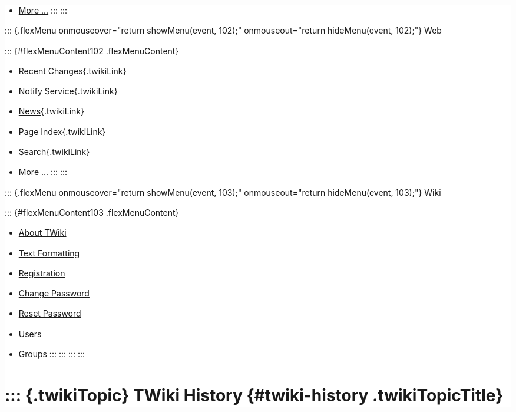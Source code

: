 

-   [More
    \...](http://www.program-transformation.org/oops/TWiki/TWikiHistory?template=oopsmore&param1=1.65&param2=1.65)
:::
:::

::: {.flexMenu onmouseover="return showMenu(event, 102);" onmouseout="return hideMenu(event, 102);"}
Web

::: {#flexMenuContent102 .flexMenuContent}
-   [Recent Changes](WebChanges){.twikiLink}
-   [Notify Service](WebNotify){.twikiLink}
-   [News](WebNews){.twikiLink}



-   [Page Index](WebIndex){.twikiLink}
-   [Search](WebSearch){.twikiLink}



-   [More
    \...](http://www.program-transformation.org/oops/TWiki/TWikiHistory?template=oopsmore&param1=1.65&param2=1.65)
:::
:::

::: {.flexMenu onmouseover="return showMenu(event, 103);" onmouseout="return hideMenu(event, 103);"}
Wiki

::: {#flexMenuContent103 .flexMenuContent}
-   [About
    TWiki](http://www.program-transformation.org/view/TWiki/WebHome)
-   [Text
    Formatting](http://www.program-transformation.org/view/TWiki/TextFormattingRules)



-   [Registration](http://www.program-transformation.org/view/TWiki/TWikiRegistration)
-   [Change
    Password](http://www.program-transformation.org/view/TWiki/ChangePassword)
-   [Reset
    Password](http://www.program-transformation.org/view/TWiki/ResetPassword)



-   [Users](http://www.program-transformation.org/view/Main/TWikiUsers)
-   [Groups](http://www.program-transformation.org/view/Main/TWikiGroups)
:::
:::
:::
:::

::: {.twikiTopic}
TWiki History {#twiki-history .twikiTopicTitle}
=============
